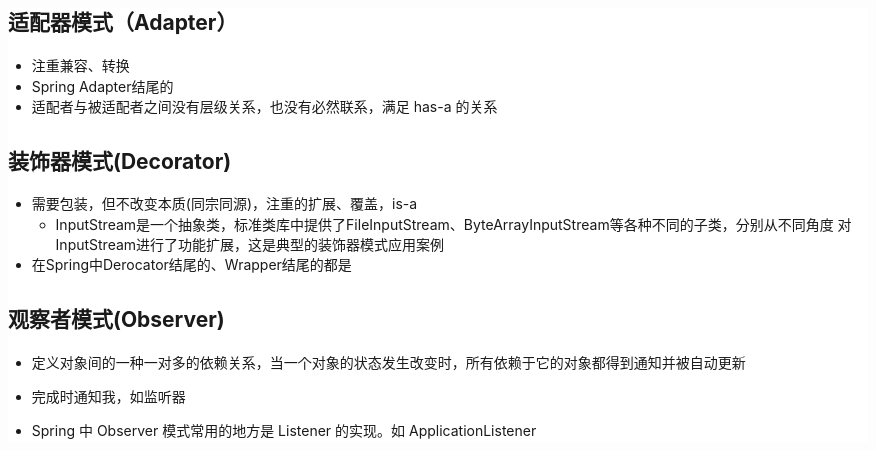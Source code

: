 ## 适配器模式（Adapter）

* 注重兼容、转换
* Spring Adapter结尾的
* 适配者与被适配者之间没有层级关系，也没有必然联系，满足 has-a 的关系

## 装饰器模式(Decorator) 

* 需要包装，但不改变本质(同宗同源)，注重的扩展、覆盖，is-a
  * InputStream是一个抽象类，标准类库中提供了FileInputStream、ByteArrayInputStream等各种不同的子类，分别从不同角度
    对InputStream进行了功能扩展，这是典型的装饰器模式应用案例
* 在Spring中Derocator结尾的、Wrapper结尾的都是

## 观察者模式(Observer) 

* 定义对象间的一种一对多的依赖关系，当一个对象的状态发生改变时，所有依赖于它的对象都得到通知并被自动更新

* 完成时通知我，如监听器
* Spring 中 Observer 模式常用的地方是 Listener 的实现。如 ApplicationListener